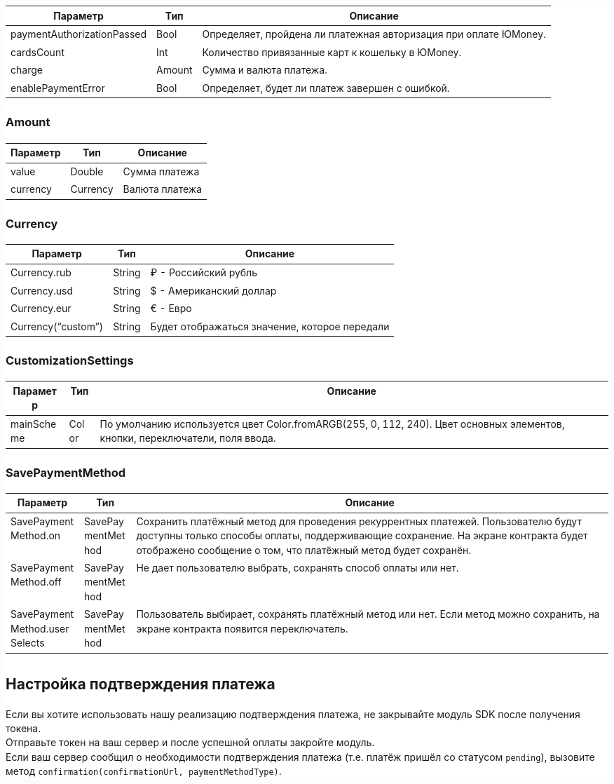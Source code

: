 | Параметр                   | Тип    | Описание |
| -------------------------- | ------ | -------- |
| paymentAuthorizationPassed | Bool   | Определяет, пройдена ли платежная авторизация при оплате ЮMoney. |
| cardsCount                 | Int    | Количество привязанные карт к кошельку в ЮMoney. |
| charge                     | Amount | Сумма и валюта платежа. |
| enablePaymentError         | Bool   | Определяет, будет ли платеж завершен с ошибкой. |

### Amount

| Параметр | Тип      | Описание |
| -------- | -------- | -------- |
| value    | Double   | Сумма платежа |
| currency | Currency | Валюта платежа |

### Currency

| Параметр            | Тип      | Описание |
| --------            | -------- | -------- |
| Currency.rub        | String   | ₽ - Российский рубль |
| Currency.usd        | String   | $ - Американский доллар |
| Currency.eur        | String   | € - Евро |
| Currency(“custom”)  | String   | Будет отображаться значение, которое передали |

### CustomizationSettings

| Параметр   | Тип     | Описание |
| ---------- | ------- | -------- |
| mainScheme | Color | По умолчанию используется цвет Color.fromARGB(255, 0, 112, 240). Цвет основных элементов, кнопки, переключатели, поля ввода. |

### SavePaymentMethod

| Параметр                      | Тип               | Описание |
| -----------                   | ----------------- | -------- |
| SavePaymentMethod.on          | SavePaymentMethod | Сохранить платёжный метод для проведения рекуррентных платежей. Пользователю будут доступны только способы оплаты, поддерживающие сохранение. На экране контракта будет отображено сообщение о том, что платёжный метод будет сохранён. |
| SavePaymentMethod.off         | SavePaymentMethod | Не дает пользователю выбрать, сохранять способ оплаты или нет. |
| SavePaymentMethod.userSelects | SavePaymentMethod | Пользователь выбирает, сохранять платёжный метод или нет. Если метод можно сохранить, на экране контракта появится переключатель. |

## Настройка подтверждения платежа

Если вы хотите использовать нашу реализацию подтверждения платежа, не закрывайте модуль SDK после получения токена.\
Отправьте токен на ваш сервер и после успешной оплаты закройте модуль.\
Если ваш сервер сообщил о необходимости подтверждения платежа (т.е. платёж пришёл со статусом `pending`), вызовите метод `confirmation(confirmationUrl, paymentMethodType)`.
